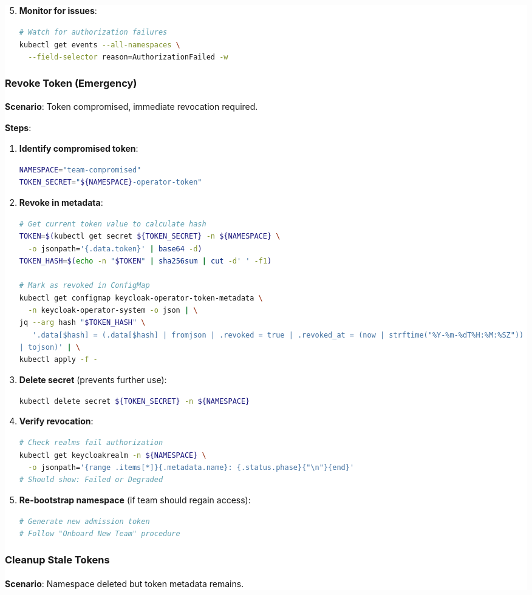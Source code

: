 5. **Monitor for issues**:
   ```bash
   # Watch for authorization failures
   kubectl get events --all-namespaces \
     --field-selector reason=AuthorizationFailed -w
   ```

### Revoke Token (Emergency)

**Scenario**: Token compromised, immediate revocation required.

**Steps**:

1. **Identify compromised token**:
   ```bash
   NAMESPACE="team-compromised"
   TOKEN_SECRET="${NAMESPACE}-operator-token"
   ```

2. **Revoke in metadata**:
   ```bash
   # Get current token value to calculate hash
   TOKEN=$(kubectl get secret ${TOKEN_SECRET} -n ${NAMESPACE} \
     -o jsonpath='{.data.token}' | base64 -d)
   TOKEN_HASH=$(echo -n "$TOKEN" | sha256sum | cut -d' ' -f1)
   
   # Mark as revoked in ConfigMap
   kubectl get configmap keycloak-operator-token-metadata \
     -n keycloak-operator-system -o json | \
   jq --arg hash "$TOKEN_HASH" \
      '.data[$hash] = (.data[$hash] | fromjson | .revoked = true | .revoked_at = (now | strftime("%Y-%m-%dT%H:%M:%SZ")) | tojson)' | \
   kubectl apply -f -
   ```

3. **Delete secret** (prevents further use):
   ```bash
   kubectl delete secret ${TOKEN_SECRET} -n ${NAMESPACE}
   ```

4. **Verify revocation**:
   ```bash
   # Check realms fail authorization
   kubectl get keycloakrealm -n ${NAMESPACE} \
     -o jsonpath='{range .items[*]}{.metadata.name}: {.status.phase}{"\n"}{end}'
   # Should show: Failed or Degraded
   ```

5. **Re-bootstrap namespace** (if team should regain access):
   ```bash
   # Generate new admission token
   # Follow "Onboard New Team" procedure
   ```

### Cleanup Stale Tokens

**Scenario**: Namespace deleted but token metadata remains.
